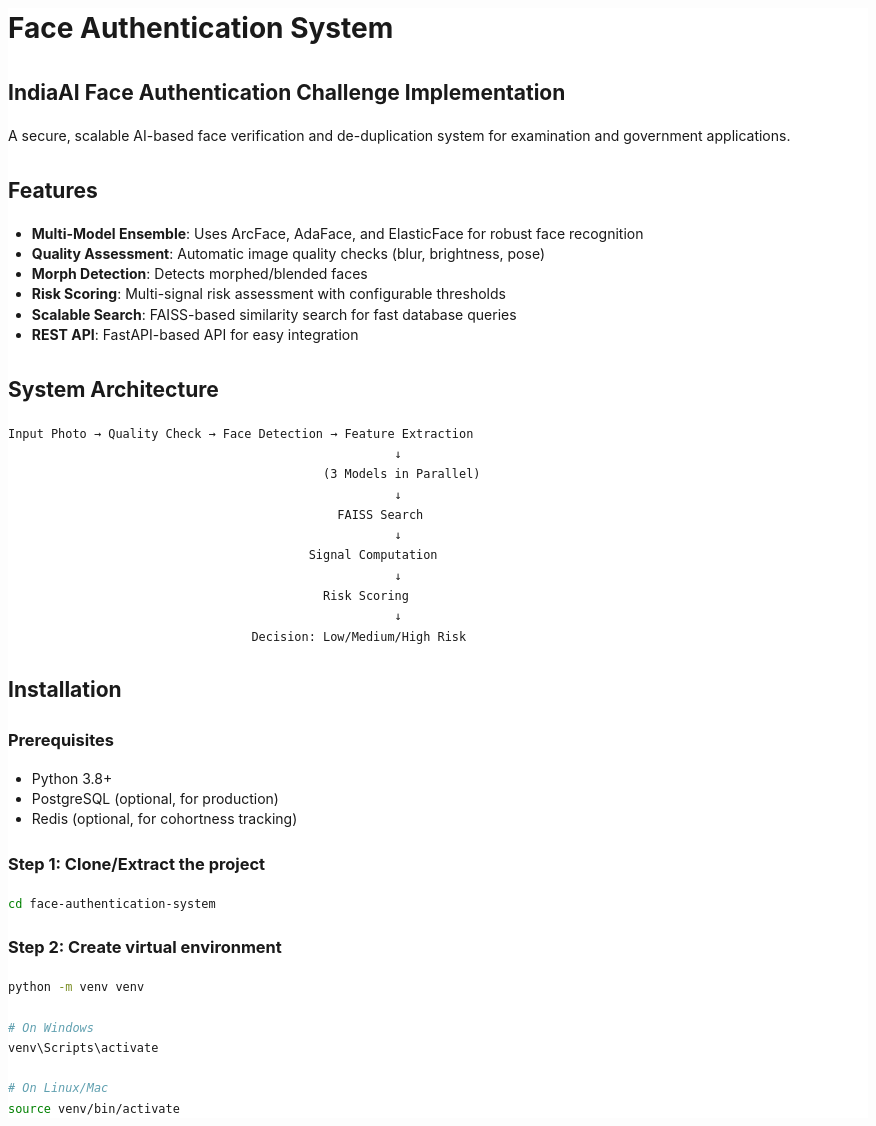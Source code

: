 # Face Authentication System
## IndiaAI Face Authentication Challenge Implementation

A secure, scalable AI-based face verification and de-duplication system for examination and government applications.

## Features

- **Multi-Model Ensemble**: Uses ArcFace, AdaFace, and ElasticFace for robust face recognition
- **Quality Assessment**: Automatic image quality checks (blur, brightness, pose)
- **Morph Detection**: Detects morphed/blended faces
- **Risk Scoring**: Multi-signal risk assessment with configurable thresholds
- **Scalable Search**: FAISS-based similarity search for fast database queries
- **REST API**: FastAPI-based API for easy integration

## System Architecture

```
Input Photo → Quality Check → Face Detection → Feature Extraction
                                                      ↓
                                            (3 Models in Parallel)
                                                      ↓
                                              FAISS Search
                                                      ↓
                                          Signal Computation
                                                      ↓
                                            Risk Scoring
                                                      ↓
                                  Decision: Low/Medium/High Risk
```

## Installation

### Prerequisites

- Python 3.8+
- PostgreSQL (optional, for production)
- Redis (optional, for cohortness tracking)

### Step 1: Clone/Extract the project

```bash
cd face-authentication-system
```

### Step 2: Create virtual environment

```bash
python -m venv venv

# On Windows
venv\Scripts\activate

# On Linux/Mac
source venv/bin/activate
```
